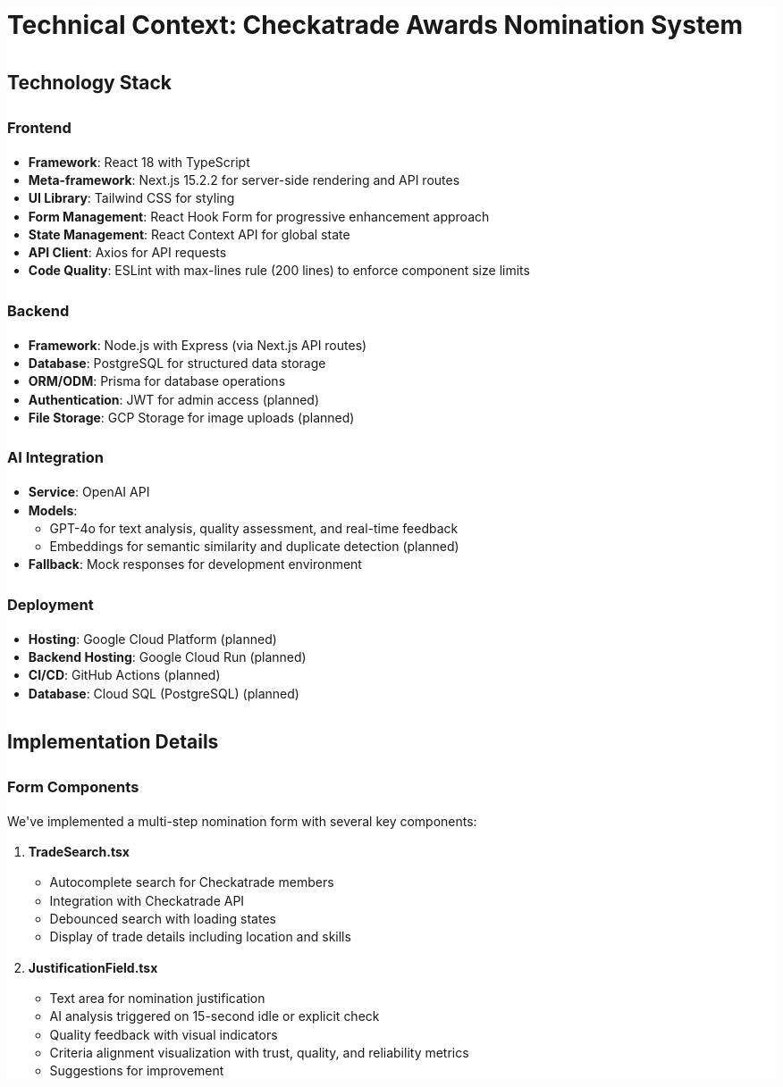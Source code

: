 # Technical Context: Checkatrade Awards Nomination System

## Technology Stack

### Frontend
- **Framework**: React 18 with TypeScript
- **Meta-framework**: Next.js 15.2.2 for server-side rendering and API routes
- **UI Library**: Tailwind CSS for styling
- **Form Management**: React Hook Form for progressive enhancement approach
- **State Management**: React Context API for global state
- **API Client**: Axios for API requests
- **Code Quality**: ESLint with max-lines rule (200 lines) to enforce component size limits

### Backend
- **Framework**: Node.js with Express (via Next.js API routes)
- **Database**: PostgreSQL for structured data storage
- **ORM/ODM**: Prisma for database operations
- **Authentication**: JWT for admin access (planned)
- **File Storage**: GCP Storage for image uploads (planned)

### AI Integration
- **Service**: OpenAI API
- **Models**: 
  - GPT-4o for text analysis, quality assessment, and real-time feedback
  - Embeddings for semantic similarity and duplicate detection (planned)
- **Fallback**: Mock responses for development environment

### Deployment
- **Hosting**: Google Cloud Platform (planned)
- **Backend Hosting**: Google Cloud Run (planned)
- **CI/CD**: GitHub Actions (planned)
- **Database**: Cloud SQL (PostgreSQL) (planned)

## Implementation Details

### Form Components
We've implemented a multi-step nomination form with several key components:

1. **TradeSearch.tsx**
   - Autocomplete search for Checkatrade members
   - Integration with Checkatrade API
   - Debounced search with loading states
   - Display of trade details including location and skills

2. **JustificationField.tsx**
   - Text area for nomination justification
   - AI analysis triggered on 15-second idle or explicit check
   - Quality feedback with visual indicators
   - Criteria alignment visualization with trust, quality, and reliability metrics
   - Suggestions for improvement
